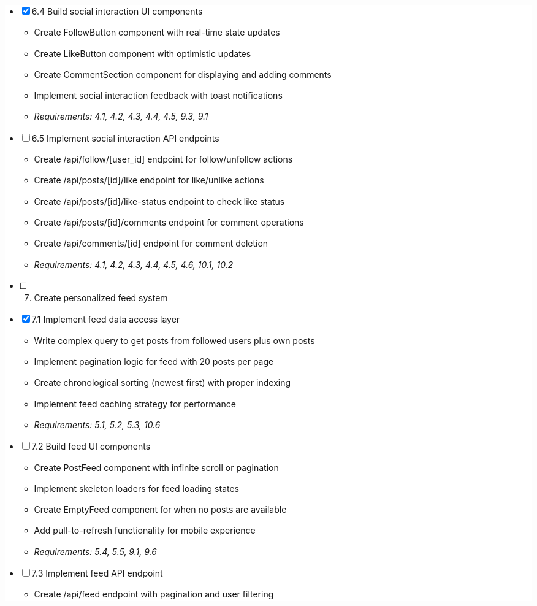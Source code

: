 - [x] 6.4 Build social interaction UI components




  - Create FollowButton component with real-time state updates
  - Create LikeButton component with optimistic updates
  - Create CommentSection component for displaying and adding comments
  - Implement social interaction feedback with toast notifications




  - _Requirements: 4.1, 4.2, 4.3, 4.4, 4.5, 9.3, 9.1_



- [ ] 6.5 Implement social interaction API endpoints



  - Create /api/follow/[user_id] endpoint for follow/unfollow actions
  - Create /api/posts/[id]/like endpoint for like/unlike actions
  - Create /api/posts/[id]/like-status endpoint to check like status



  - Create /api/posts/[id]/comments endpoint for comment operations


  - Create /api/comments/[id] endpoint for comment deletion
  - _Requirements: 4.1, 4.2, 4.3, 4.4, 4.5, 4.6, 10.1, 10.2_

- [ ] 7. Create personalized feed system
- [x] 7.1 Implement feed data access layer





  - Write complex query to get posts from followed users plus own posts
  - Implement pagination logic for feed with 20 posts per page
  - Create chronological sorting (newest first) with proper indexing

  - Implement feed caching strategy for performance


  - _Requirements: 5.1, 5.2, 5.3, 10.6_

- [ ] 7.2 Build feed UI components

  - Create PostFeed component with infinite scroll or pagination


  - Implement skeleton loaders for feed loading states


  - Create EmptyFeed component for when no posts are available
  - Add pull-to-refresh functionality for mobile experience

  - _Requirements: 5.4, 5.5, 9.1, 9.6_



- [ ] 7.3 Implement feed API endpoint



  - Create /api/feed endpoint with pagination and user filtering
